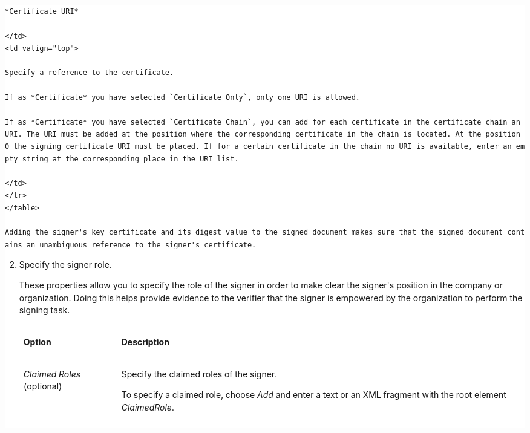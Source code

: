     *Certificate URI*
    
    </td>
    <td valign="top">
    
    Specify a reference to the certificate.

    If as *Certificate* you have selected `Certificate Only`, only one URI is allowed.

    If as *Certificate* you have selected `Certificate Chain`, you can add for each certificate in the certificate chain an URI. The URI must be added at the position where the corresponding certificate in the chain is located. At the position 0 the signing certificate URI must be placed. If for a certain certificate in the chain no URI is available, enter an empty string at the corresponding place in the URI list.
    
    </td>
    </tr>
    </table>
    
    Adding the signer's key certificate and its digest value to the signed document makes sure that the signed document contains an unambiguous reference to the signer's certificate.

2.  Specify the signer role.

    These properties allow you to specify the role of the signer in order to make clear the signer's position in the company or organization. Doing this helps provide evidence to the verifier that the signer is empowered by the organization to perform the signing task.


    <table>
    <tr>
    <th valign="top">

    Option
    
    </th>
    <th valign="top">

    Description
    
    </th>
    </tr>
    <tr>
    <td valign="top">
    
    *Claimed Roles* \(optional\)
    
    </td>
    <td valign="top">
    
    Specify the claimed roles of the signer.

    To specify a claimed role, choose *Add* and enter a text or an XML fragment with the root element *ClaimedRole*.
    
    </td>
    </tr>
    <tr>
    <td valign="top">
    